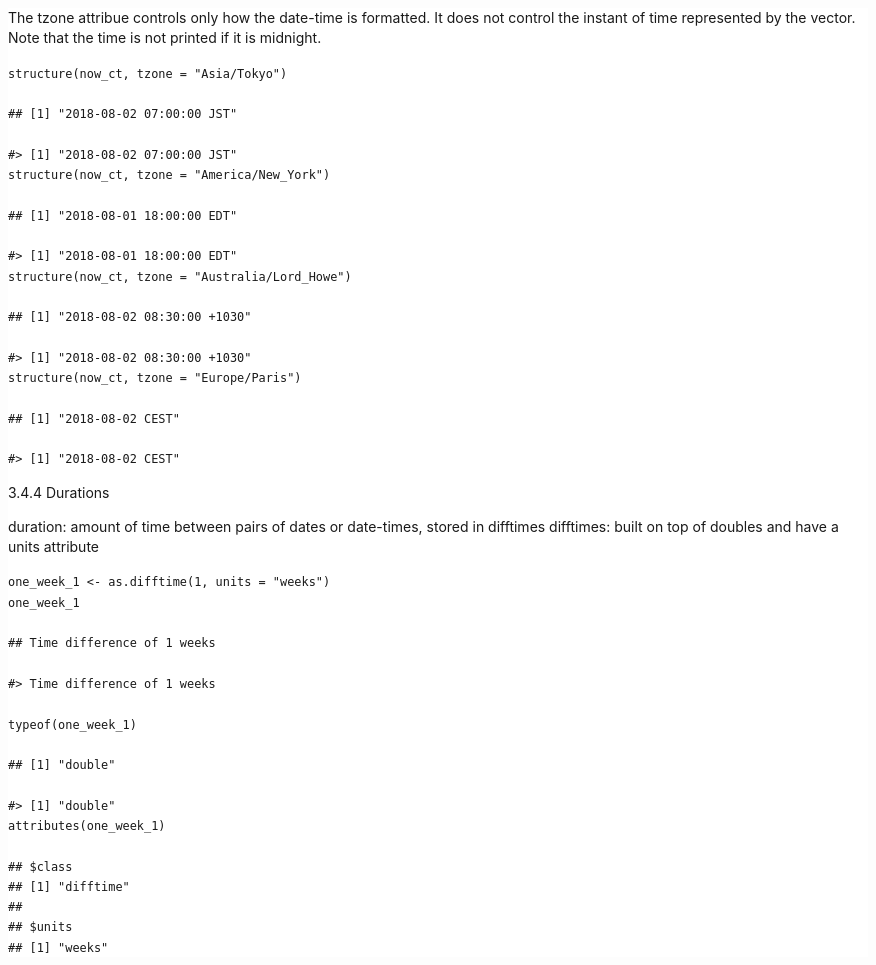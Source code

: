 The tzone attribue controls only how the date-time is formatted. It does
not control the instant of time represented by the vector. Note that the
time is not printed if it is midnight.

    structure(now_ct, tzone = "Asia/Tokyo")

    ## [1] "2018-08-02 07:00:00 JST"

    #> [1] "2018-08-02 07:00:00 JST"
    structure(now_ct, tzone = "America/New_York")

    ## [1] "2018-08-01 18:00:00 EDT"

    #> [1] "2018-08-01 18:00:00 EDT"
    structure(now_ct, tzone = "Australia/Lord_Howe")

    ## [1] "2018-08-02 08:30:00 +1030"

    #> [1] "2018-08-02 08:30:00 +1030"
    structure(now_ct, tzone = "Europe/Paris")

    ## [1] "2018-08-02 CEST"

    #> [1] "2018-08-02 CEST"

3.4.4 Durations

duration: amount of time between pairs of dates or date-times, stored in
difftimes difftimes: built on top of doubles and have a units attribute

    one_week_1 <- as.difftime(1, units = "weeks")
    one_week_1

    ## Time difference of 1 weeks

    #> Time difference of 1 weeks

    typeof(one_week_1)

    ## [1] "double"

    #> [1] "double"
    attributes(one_week_1)

    ## $class
    ## [1] "difftime"
    ## 
    ## $units
    ## [1] "weeks"
